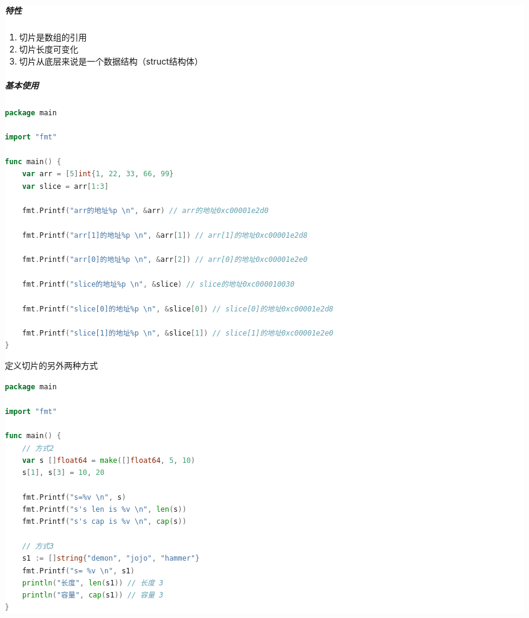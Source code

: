 ##### 特性

1. 切片是数组的引用
2. 切片长度可变化
3. 切片从底层来说是一个数据结构（struct结构体）

##### 基本使用

```go
package main

import "fmt"

func main() {
	var arr = [5]int{1, 22, 33, 66, 99}
	var slice = arr[1:3]

	fmt.Printf("arr的地址%p \n", &arr) // arr的地址0xc00001e2d0 

	fmt.Printf("arr[1]的地址%p \n", &arr[1]) // arr[1]的地址0xc00001e2d8 

	fmt.Printf("arr[0]的地址%p \n", &arr[2]) // arr[0]的地址0xc00001e2e0 

	fmt.Printf("slice的地址%p \n", &slice) // slice的地址0xc000010030 

	fmt.Printf("slice[0]的地址%p \n", &slice[0]) // slice[0]的地址0xc00001e2d8 

	fmt.Printf("slice[1]的地址%p \n", &slice[1]) // slice[1]的地址0xc00001e2e0 
}
```



定义切片的另外两种方式

```go
package main

import "fmt"

func main() {
    // 方式2
	var s []float64 = make([]float64, 5, 10)
	s[1], s[3] = 10, 20

	fmt.Printf("s=%v \n", s)
	fmt.Printf("s's len is %v \n", len(s))
	fmt.Printf("s's cap is %v \n", cap(s))
	
    // 方式3
	s1 := []string{"demon", "jojo", "hammer"}
	fmt.Printf("s= %v \n", s1)
	println("长度", len(s1)) // 长度 3
	println("容量", cap(s1)) // 容量 3
}
```
